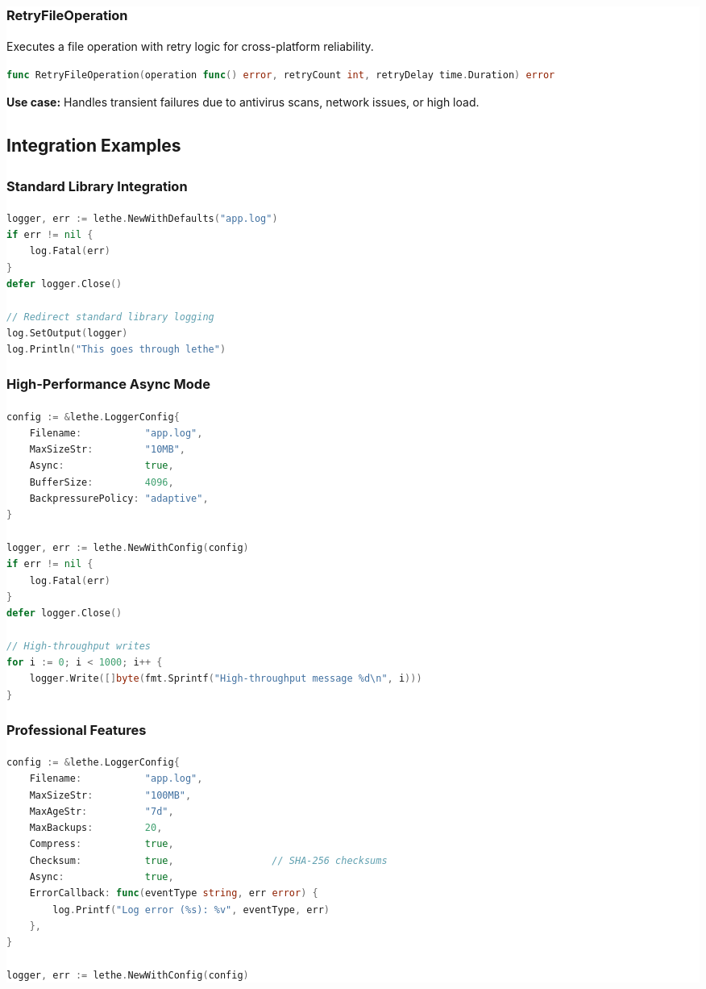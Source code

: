### RetryFileOperation

Executes a file operation with retry logic for cross-platform reliability.

```go
func RetryFileOperation(operation func() error, retryCount int, retryDelay time.Duration) error
```

**Use case:** Handles transient failures due to antivirus scans, network issues, or high load.

## Integration Examples

### Standard Library Integration

```go
logger, err := lethe.NewWithDefaults("app.log")
if err != nil {
    log.Fatal(err)
}
defer logger.Close()

// Redirect standard library logging
log.SetOutput(logger)
log.Println("This goes through lethe")
```

### High-Performance Async Mode

```go
config := &lethe.LoggerConfig{
    Filename:           "app.log",
    MaxSizeStr:         "10MB",
    Async:              true,
    BufferSize:         4096,
    BackpressurePolicy: "adaptive",
}

logger, err := lethe.NewWithConfig(config)
if err != nil {
    log.Fatal(err)
}
defer logger.Close()

// High-throughput writes
for i := 0; i < 1000; i++ {
    logger.Write([]byte(fmt.Sprintf("High-throughput message %d\n", i)))
}
```

### Professional Features

```go
config := &lethe.LoggerConfig{
    Filename:           "app.log",
    MaxSizeStr:         "100MB",
    MaxAgeStr:          "7d",
    MaxBackups:         20,
    Compress:           true,
    Checksum:           true,                 // SHA-256 checksums
    Async:              true,
    ErrorCallback: func(eventType string, err error) {
        log.Printf("Log error (%s): %v", eventType, err)
    },
}

logger, err := lethe.NewWithConfig(config)
```